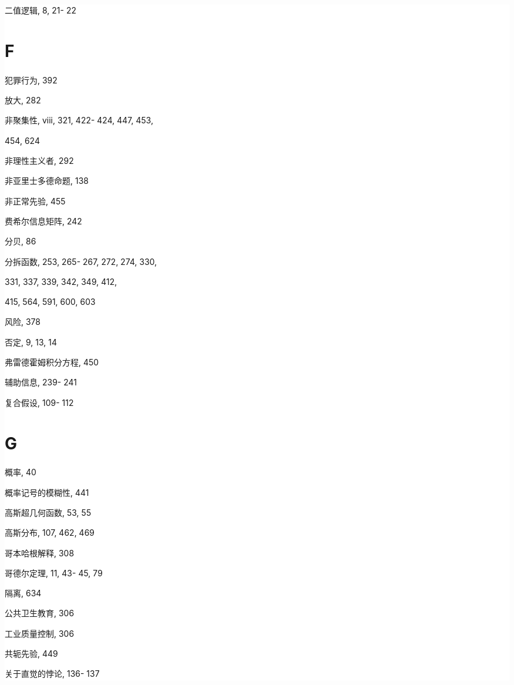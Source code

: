二值逻辑, 8, 21- 22

# F

犯罪行为, 392

放大, 282

非聚集性, viii, 321, 422- 424, 447, 453,

454, 624

非理性主义者, 292

非亚里士多德命题, 138

非正常先验, 455

费希尔信息矩阵, 242

分贝, 86

分拆函数, 253, 265- 267, 272, 274, 330,

331, 337, 339, 342, 349, 412,

415, 564, 591, 600, 603

风险, 378

否定, 9, 13, 14

弗雷德霍姆积分方程, 450

辅助信息, 239- 241

复合假设, 109- 112

# G

概率, 40

概率记号的模糊性, 441

高斯超几何函数, 53, 55

高斯分布, 107, 462, 469

哥本哈根解释, 308

哥德尔定理, 11, 43- 45, 79

隔离, 634

公共卫生教育, 306

工业质量控制, 306

共轭先验, 449

关于直觉的悖论, 136- 137
